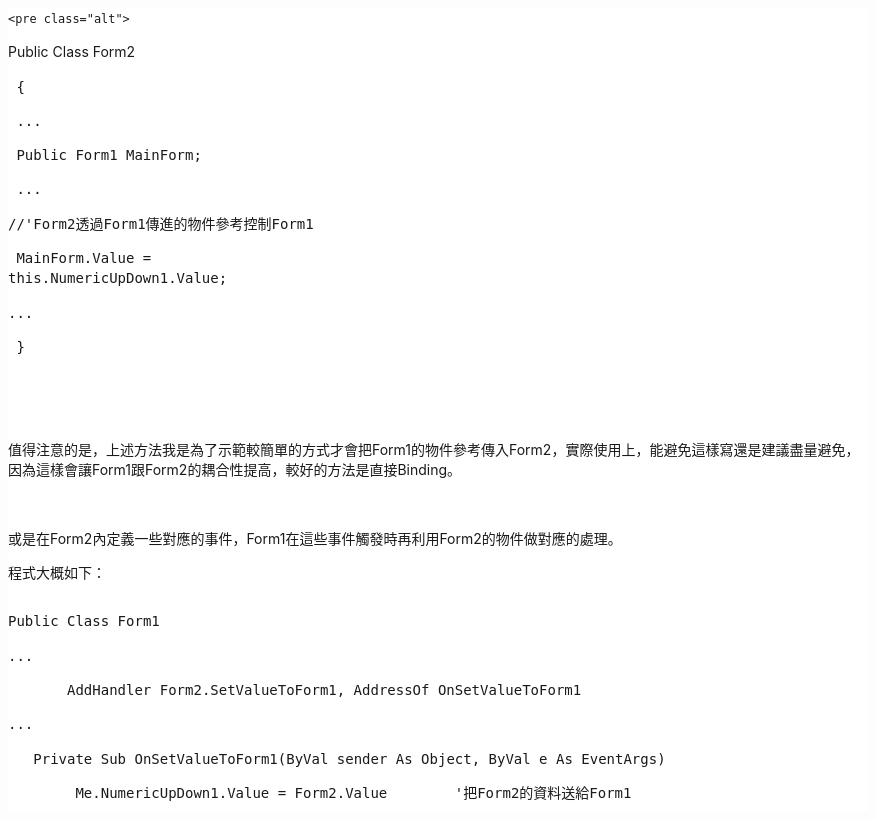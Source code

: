 	<pre class="alt">
Public Class Form2</pre>
	<pre>
{</pre>
	<pre class="alt">
...</pre>
	<pre>
      Public Form1 MainForm;</pre>
	<pre class="alt">
...</pre>
	<pre>
      <span class="rem">//'Form2透過Form1傳進的物件參考控制Form1</span></pre>
	<pre class="alt">
      MainForm.Value = <span class="kwrd">this</span>.NumericUpDown1.Value;</pre>
	<pre>
...</pre>
	<pre class="alt">
}</pre>
</div>
<p class="csharpcode">
	 </p>
<p class="csharpcode">
	 </p>
<p>
	值得注意的是，上述方法我是為了示範較簡單的方式才會把Form1的物件參考傳入Form2，實際使用上，能避免這樣寫還是建議盡量避免，因為這樣會讓Form1跟Form2的耦合性提高，較好的方法是直接Binding。</p>
<p>
	 </p>
<p>
	或是在Form2內定義一些對應的事件，Form1在這些事件觸發時再利用Form2的物件做對應的處理。</p>
<p>
	程式大概如下：</p>
<div>
	<div style="width: 745px; height: 214px; overflow: auto">
		<div class="csharpcode">
			<pre class="alt">
<span class="kwrd">Public</span> <span class="kwrd">Class</span> Form1</pre>
			<pre>
...</pre>
			<pre class="alt">
       <span class="kwrd">AddHandler</span> Form2.SetValueToForm1, <span class="kwrd">AddressOf</span> OnSetValueToForm1</pre>
			<pre>
...</pre>
			<pre class="alt">
   <span class="kwrd">Private</span> <span class="kwrd">Sub</span> OnSetValueToForm1(<span class="kwrd">ByVal</span> sender <span class="kwrd">As</span> <span class="kwrd">Object</span>, <span class="kwrd">ByVal</span> e <span class="kwrd">As</span> EventArgs)</pre>
			<pre>
        <span class="kwrd">Me</span>.NumericUpDown1.Value = Form2.Value        <span class="rem">'把Form2的資料送給Form1</span></pre>
			<pre class="alt">
    <span class="kwrd">End</span> <span class="kwrd">Sub</span></pre>
			<pre>
...</pre>
			<pre class="alt">
<span class="kwrd">End</span> <span class="kwrd">Class</span></pre>
			<pre>
 </pre>
			<pre class="alt">
<span class="kwrd">Public</span> <span class="kwrd">Class</span> Form2</pre>
			<pre>
...</pre>
			<pre class="alt">